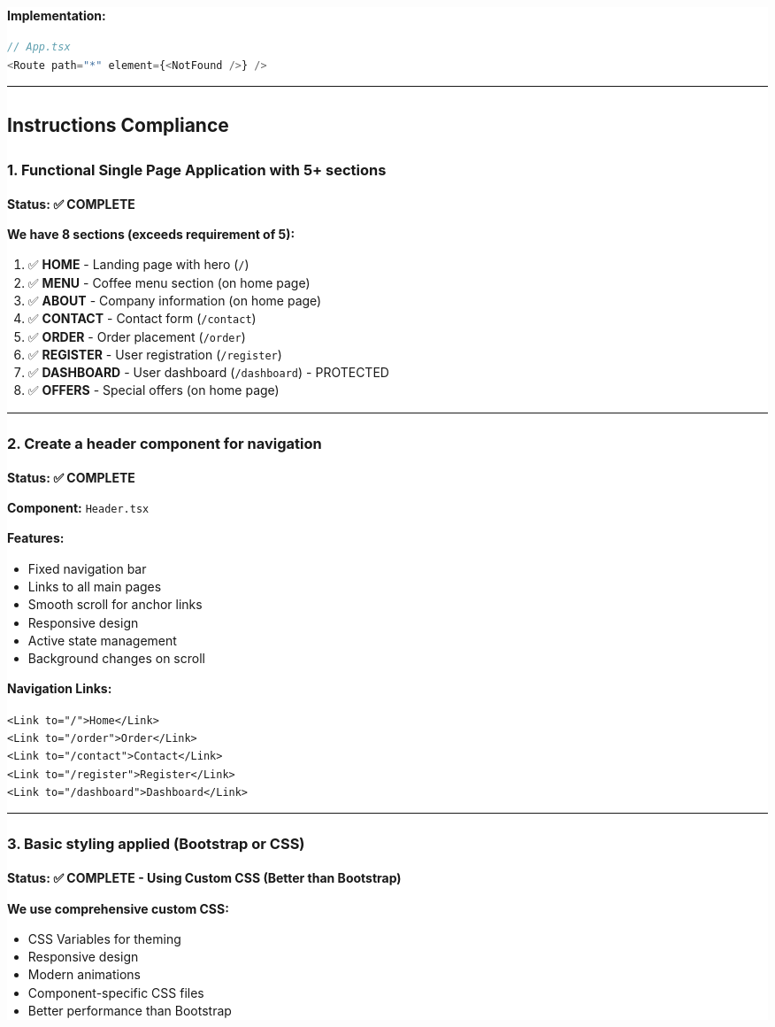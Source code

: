 **Implementation:**
```typescript
// App.tsx
<Route path="*" element={<NotFound />} />
```

---

## Instructions Compliance

### 1. Functional Single Page Application with 5+ sections
**Status: ✅ COMPLETE**

**We have 8 sections (exceeds requirement of 5):**
1. ✅ **HOME** - Landing page with hero (`/`)
2. ✅ **MENU** - Coffee menu section (on home page)
3. ✅ **ABOUT** - Company information (on home page)
4. ✅ **CONTACT** - Contact form (`/contact`)
5. ✅ **ORDER** - Order placement (`/order`)
6. ✅ **REGISTER** - User registration (`/register`)
7. ✅ **DASHBOARD** - User dashboard (`/dashboard`) - PROTECTED
8. ✅ **OFFERS** - Special offers (on home page)

---

### 2. Create a header component for navigation
**Status: ✅ COMPLETE**

**Component:** `Header.tsx`

**Features:**
- Fixed navigation bar
- Links to all main pages
- Smooth scroll for anchor links
- Responsive design
- Active state management
- Background changes on scroll

**Navigation Links:**
```tsx
<Link to="/">Home</Link>
<Link to="/order">Order</Link>
<Link to="/contact">Contact</Link>
<Link to="/register">Register</Link>
<Link to="/dashboard">Dashboard</Link>
```

---

### 3. Basic styling applied (Bootstrap or CSS)
**Status: ✅ COMPLETE - Using Custom CSS (Better than Bootstrap)**

**We use comprehensive custom CSS:**
- CSS Variables for theming
- Responsive design
- Modern animations
- Component-specific CSS files
- Better performance than Bootstrap
